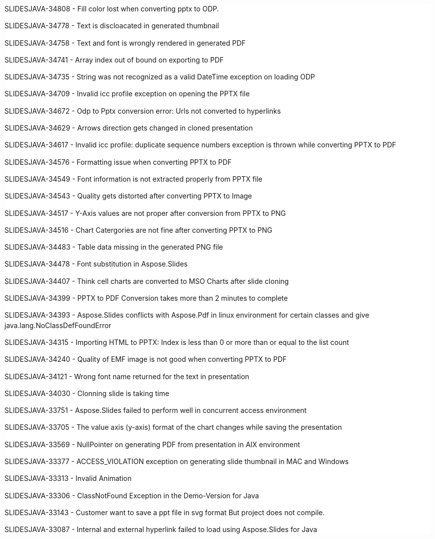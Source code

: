 SLIDESJAVA-34808 - Fill color lost when converting pptx to ODP.

SLIDESJAVA-34778 - Text is discloacated in generated thumbnail

SLIDESJAVA-34758 - Text and font is wrongly rendered in generated PDF

SLIDESJAVA-34741 - Array index out of bound on exporting to PDF

SLIDESJAVA-34735 - String was not recognized as a valid DateTime exception on loading ODP

SLIDESJAVA-34709 - Invalid icc profile exception on opening the PPTX file

SLIDESJAVA-34672 - Odp to Pptx conversion error: Urls not converted to hyperlinks

SLIDESJAVA-34629 - Arrows direction gets changed in cloned presentation

SLIDESJAVA-34617 - Invalid icc profile: duplicate sequence numbers exception is thrown while converting PPTX to PDF

SLIDESJAVA-34576 - Formatting issue when converting PPTX to PDF

SLIDESJAVA-34549 - Font information is not extracted properly from PPTX file

SLIDESJAVA-34543 - Quality gets distorted after converting PPTX to Image

SLIDESJAVA-34517 - Y-Axis values are not proper after conversion from PPTX to PNG

SLIDESJAVA-34516 - Chart Catergories are not fine after converting PPTX to PNG

SLIDESJAVA-34483 - Table data missing in the generated PNG file

SLIDESJAVA-34478 - Font substitution in Aspose.Slides

SLIDESJAVA-34407 - Think cell charts are converted to MSO Charts after slide cloning

SLIDESJAVA-34399 - PPTX to PDF Conversion takes more than 2 minutes to complete

SLIDESJAVA-34393 - Aspose.Slides conflicts with Aspose.Pdf in linux environment for certain classes and give java.lang.NoClassDefFoundError

SLIDESJAVA-34315 - Importing HTML to PPTX: Index is less than 0 or more than or equal to the list count

SLIDESJAVA-34240 - Quality of EMF image is not good when converting PPTX to PDF

SLIDESJAVA-34121 - Wrong font name returned for the text in presentation

SLIDESJAVA-34030 - Clonning slide is taking time

SLIDESJAVA-33751 - Aspose.Slides failed to perform well in concurrent access environment

SLIDESJAVA-33705 - The value axis (y-axis) format of the chart changes while saving the presentation

SLIDESJAVA-33569 - NullPointer on generating PDF from presentation in AIX environment

SLIDESJAVA-33377 - ACCESS_VIOLATION exception on generating slide thumbnail in MAC and Windows

SLIDESJAVA-33313 - Invalid Animation

SLIDESJAVA-33306 - ClassNotFound Exception in the Demo-Version for Java

SLIDESJAVA-33143 - Customer want to save a ppt file in svg format But project does not compile.

SLIDESJAVA-33087 - Internal and external hyperlink failed to load using Aspose.Slides for Java
